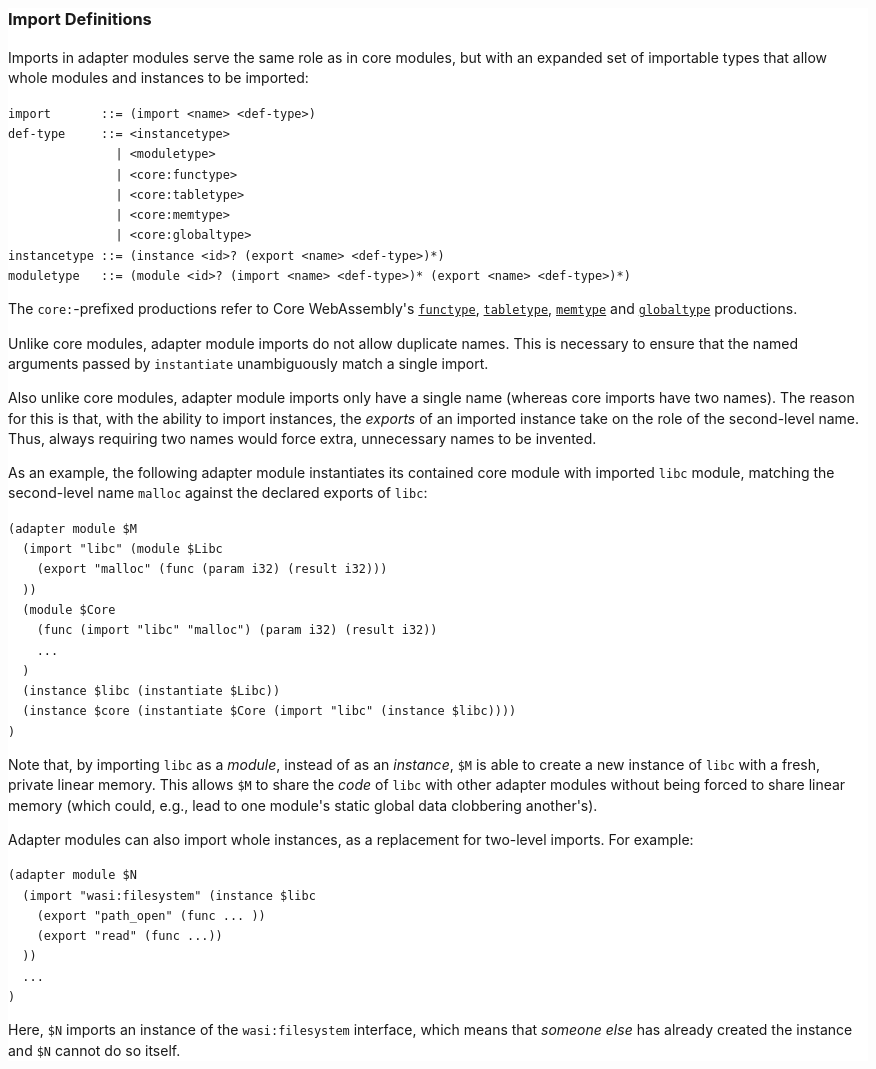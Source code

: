 
### Import Definitions

Imports in adapter modules serve the same role as in core modules, but with an
expanded set of importable types that allow whole modules and instances to be
imported:
```
import       ::= (import <name> <def-type>)
def-type     ::= <instancetype>
               | <moduletype>
               | <core:functype>
               | <core:tabletype>
               | <core:memtype>
               | <core:globaltype>
instancetype ::= (instance <id>? (export <name> <def-type>)*)
moduletype   ::= (module <id>? (import <name> <def-type>)* (export <name> <def-type>)*)
```
The `core:`-prefixed productions refer to Core WebAssembly's [`functype`],
[`tabletype`], [`memtype`] and [`globaltype`] productions.

Unlike core modules, adapter module imports do not allow duplicate names.
This is necessary to ensure that the named arguments passed by `instantiate`
unambiguously match a single import.

Also unlike core modules, adapter module imports only have a single name
(whereas core imports have two names). The reason for this is that, with the
ability to import instances, the *exports* of an imported instance take on the
role of the second-level name. Thus, always requiring two names would force
extra, unnecessary names to be invented.

As an example, the following adapter module instantiates its contained core
module with imported `libc` module, matching the second-level name `malloc`
against the declared exports of `libc`:
```wasm
(adapter module $M
  (import "libc" (module $Libc
    (export "malloc" (func (param i32) (result i32)))
  ))
  (module $Core
    (func (import "libc" "malloc") (param i32) (result i32))
    ...
  )
  (instance $libc (instantiate $Libc))
  (instance $core (instantiate $Core (import "libc" (instance $libc))))
)
```
Note that, by importing `libc` as a *module*, instead of as an *instance*, `$M`
is able to create a new instance of `libc` with a fresh, private linear memory.
This allows `$M` to share the *code* of `libc` with other adapter modules
without being forced to share linear memory (which could, e.g., lead to one
module's static global data clobbering another's).

Adapter modules can also import whole instances, as a replacement for two-level
imports. For example:
```wasm
(adapter module $N
  (import "wasi:filesystem" (instance $libc
    (export "path_open" (func ... ))
    (export "read" (func ...))
  ))
  ...
)
```
Here, `$N` imports an instance of the `wasi:filesystem` interface, which means
that *someone else* has already created the instance and `$N` cannot do so
itself.


[Component Model]: ../../high-level
[Component Model use cases]: ../../high-level/UseCases.md
[Design Choices]: ../../high-level/Choices.md
[Shared-Nothing]: ../../high-level/Choices.md
[Interface Types]: https://github.com/WebAssembly/interface-types
[ESM-integration]: https://github.com/WebAssembly/esm-integration
[Namespace Object]: https://tc39.es/ecma262/multipage/reflection.html#sec-module-namespace-objects
[Import Reflection]: https://github.com/tc39-transfer/proposal-import-reflection
[Module Record]: https://tc39.es/ecma262/#sec-abstract-module-records
[Module Specifier]: https://tc39.es/ecma262/multipage/ecmascript-language-scripts-and-modules.html#prod-ModuleSpecifier
[Named Imports]: https://tc39.es/ecma262/multipage/ecmascript-language-scripts-and-modules.html#prod-NamedImports
[`GetModuleNamespace()`]: https://tc39.es/ecma262/multipage/ecmascript-language-scripts-and-modules.html#sec-getmodulenamespace
[Imported Default Binding]: https://tc39.es/ecma262/multipage/ecmascript-language-scripts-and-modules.html#prod-ImportedDefaultBinding
[Core Concepts]: https://webassembly.github.io/spec/core/intro/overview.html#concepts
[`typeuse`]: https://webassembly.github.io/spec/core/text/modules.html#type-uses
[Index Space]: https://webassembly.github.io/spec/core/syntax/modules.html#indices
[`module`]: https://webassembly.github.io/spec/core/text/modules.html#text-module
[`import`]: https://webassembly.github.io/spec/core/text/modules.html#imports
[`functype`]: https://webassembly.github.io/spec/core/text/types.html#function-types
[`tabletype`]: https://webassembly.github.io/spec/core/text/types.html#table-types
[`memtype`]: https://webassembly.github.io/spec/core/text/types.html#memory-types
[`globaltype`]: https://webassembly.github.io/spec/core/text/types.html#global-types
[func-import-abbrev]: https://webassembly.github.io/spec/core/text/modules.html#text-func-abbrev
[Module Binary]: https://webassembly.github.io/spec/core/binary/modules.html#binary-module
[Sections]: https://webassembly.github.io/spec/core/binary/modules.html#sections
[Module Instantiation]: https://webassembly.github.io/spec/core/appendix/embedding.html#mathrm-module-instantiate-xref-exec-runtime-syntax-store-mathit-store-xref-syntax-modules-syntax-module-mathit-module-xref-exec-runtime-syntax-externval-mathit-externval-ast-xref-exec-runtime-syntax-store-mathit-store-xref-exec-runtime-syntax-moduleinst-mathit-moduleinst-xref-appendix-embedding-embed-error-mathit-error
[JS API]: https://webassembly.github.io/spec/js-api/index.html
[`WebAssembly.instantiate()`]: https://webassembly.github.io/spec/js-api/index.html#dom-webassembly-instantiate-moduleobject-importobject
[*read the imports*]: https://webassembly.github.io/spec/js-api/index.html#read-the-imports
[Statically link]: https://en.wikipedia.org/wiki/Static_library
[Native Dynamic Linking]: https://en.wikipedia.org/wiki/Dynamic_loading
[Principle of Least Authority]: https://en.wikipedia.org/wiki/Principle_of_least_privilege
[Virtualize]: https://en.wikipedia.org/wiki/Virtualization
[Mocking]: https://en.wikipedia.org/wiki/Mock_object
[De Bruijn Indices]: https://en.wikipedia.org/wiki/De_Bruijn_index
[Closure]: https://en.wikipedia.org/wiki/Closure_(computer_programming)
[PIC]: https://en.wikipedia.org/wiki/Position-independent_code
[Figma plugins]: https://www.figma.com/blog/an-update-on-plugin-security/
[Attenuate]: http://cap-lore.com/CapTheory/Patterns/Attenuation.html
[Issue-30]: https://github.com/WebAssembly/module-linking/issues/30